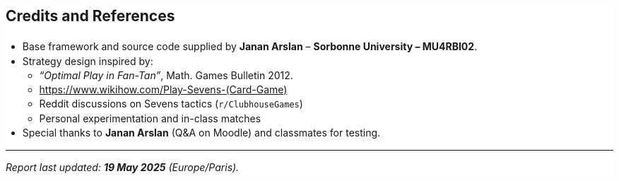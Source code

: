 
## Credits and References

* Base framework and source code supplied by **Janan Arslan** – **Sorbonne University – MU4RBI02**.  
* Strategy design inspired by:  
  * *“Optimal Play in Fan-Tan”*, Math. Games Bulletin 2012.  
  * <https://www.wikihow.com/Play-Sevens-(Card-Game)>  
  * Reddit discussions on Sevens tactics (`r/ClubhouseGames`)  
  * Personal experimentation and in-class matches  
* Special thanks to **Janan Arslan** (Q&A on Moodle) and classmates for testing.

---

*Report last updated: **19 May 2025** (Europe/Paris).*  